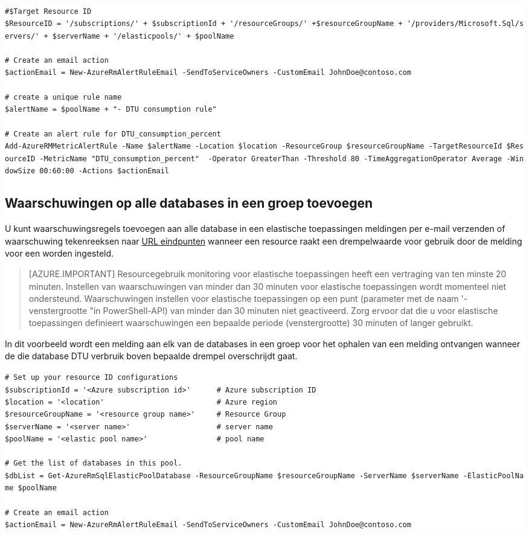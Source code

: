     #$Target Resource ID
    $ResourceID = '/subscriptions/' + $subscriptionId + '/resourceGroups/' +$resourceGroupName + '/providers/Microsoft.Sql/servers/' + $serverName + '/elasticpools/' + $poolName

    # Create an email action
    $actionEmail = New-AzureRmAlertRuleEmail -SendToServiceOwners -CustomEmail JohnDoe@contoso.com

    # create a unique rule name
    $alertName = $poolName + "- DTU consumption rule"

    # Create an alert rule for DTU_consumption_percent
    Add-AzureRMMetricAlertRule -Name $alertName -Location $location -ResourceGroup $resourceGroupName -TargetResourceId $ResourceID -MetricName "DTU_consumption_percent"  -Operator GreaterThan -Threshold 80 -TimeAggregationOperator Average -WindowSize 00:60:00 -Actions $actionEmail 

## <a name="add-alerts-to-all-databases-in-a-pool"></a>Waarschuwingen op alle databases in een groep toevoegen

U kunt waarschuwingsregels toevoegen aan alle database in een elastische toepassingen meldingen per e-mail verzenden of waarschuwing tekenreeksen naar [URL eindpunten](https://msdn.microsoft.com/library/mt718036.aspx) wanneer een resource raakt een drempelwaarde voor gebruik door de melding voor een worden ingesteld. 

> [AZURE.IMPORTANT] Resourcegebruik monitoring voor elastische toepassingen heeft een vertraging van ten minste 20 minuten. Instellen van waarschuwingen van minder dan 30 minuten voor elastische toepassingen wordt momenteel niet ondersteund. Waarschuwingen instellen voor elastische toepassingen op een punt (parameter met de naam '-venstergrootte "in PowerShell-API) van minder dan 30 minuten niet geactiveerd. Zorg ervoor dat die u voor elastische toepassingen definieert waarschuwingen een bepaalde periode (venstergrootte) 30 minuten of langer gebruikt.

In dit voorbeeld wordt een melding aan elk van de databases in een groep voor het ophalen van een melding ontvangen wanneer de die database DTU verbruik boven bepaalde drempel overschrijdt gaat.

    # Set up your resource ID configurations
    $subscriptionId = '<Azure subscription id>'      # Azure subscription ID
    $location = '<location'                          # Azure region
    $resourceGroupName = '<resource group name>'     # Resource Group
    $serverName = '<server name>'                    # server name
    $poolName = '<elastic pool name>'                # pool name 

    # Get the list of databases in this pool.
    $dbList = Get-AzureRmSqlElasticPoolDatabase -ResourceGroupName $resourceGroupName -ServerName $serverName -ElasticPoolName $poolName

    # Create an email action
    $actionEmail = New-AzureRmAlertRuleEmail -SendToServiceOwners -CustomEmail JohnDoe@contoso.com

